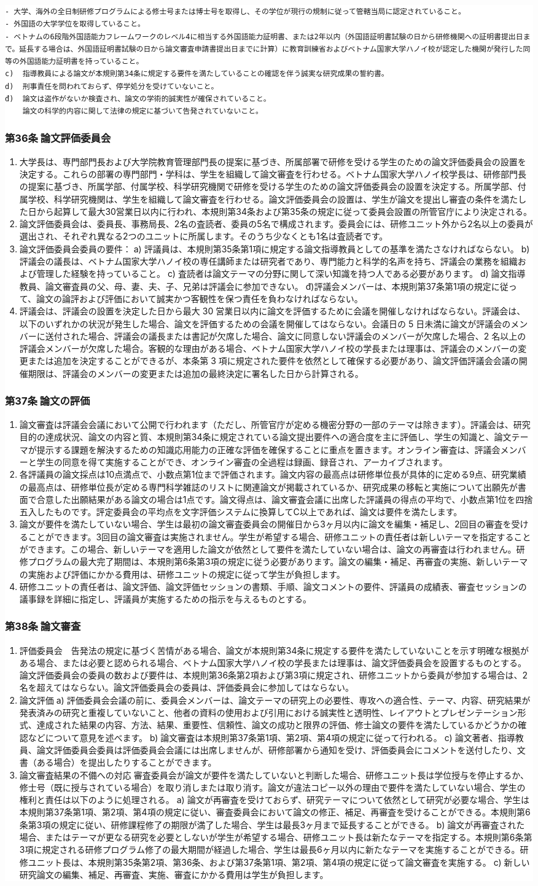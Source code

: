     - 大学、海外の全日制研修プログラムによる修士号または博士号を取得し、その学位が現行の規制に従って管轄当局に認定されていること。
    - 外国語の大学学位を取得していること。
    - ベトナムの6段階外国語能力フレームワークのレベル4に相当する外国語能力証明書、または2年以内（外国語証明書試験の日から研修機関への証明書提出日まで。延長する場合は、外国語証明書試験の日から論文審査申請書提出日までに計算）に教育訓練省およびベトナム国家大学ハノイ校が認定した機関が発行した同等の外国語能力証明書を持っていること。
    c)  指導教員による論文が本規則第34条に規定する要件を満たしていることの確認を伴う誠実な研究成果の誓約書。
    d)  刑事責任を問われておらず、停学処分を受けていないこと。
    đ)  論文は盗作がないか検査され、論文の学術的誠実性が確保されていること。
        論文の科学的内容に関して法律の規定に基づいて告発されていないこと。

### 第36条 論文評価委員会

1.  大学長は、専門部門長および大学院教育管理部門長の提案に基づき、所属部署で研修を受ける学生のための論文評価委員会の設置を決定する。これらの部署の専門部門・学科は、学生を組織して論文審査を行わせる。ベトナム国家大学ハノイ校学長は、研修部門長の提案に基づき、所属学部、付属学校、科学研究機関で研修を受ける学生のための論文評価委員会の設置を決定する。所属学部、付属学校、科学研究機関は、学生を組織して論文審査を行わせる。論文評価委員会の設置は、学生が論文を提出し審査の条件を満たした日から起算して最大30営業日以内に行われ、本規則第34条および第35条の規定に従って委員会設置の所管官庁により決定される。
2.  論文評価委員会は、委員長、事務局長、2名の査読者、委員の5名で構成されます。委員会には、研修ユニット外から2名以上の委員が選出され、それぞれ異なる2つのユニットに所属します。そのうち少なくとも1名は査読者です。
3.  論文評価委員会委員の要件：
    a)  評議員は、本規則第35条第1項に規定する論文指導教員としての基準を満たさなければならない。
    b)  評議会の議長は、ベトナム国家大学ハノイ校の専任講師または研究者であり、専門能力と科学的名声を持ち、評議会の業務を組織および管理した経験を持っていること。
    c)  査読者は論文テーマの分野に関して深い知識を持つ人である必要があります。
    d)  論文指導教員、論文審査員の父、母、妻、夫、子、兄弟は評議会に参加できない。
    đ)評議会メンバーは、本規則第37条第1項の規定に従って、論文の論評および評価において誠実かつ客観性を保つ責任を負わなければならない。
4.  評議会は、評議会の設置を決定した日から最大 30
    営業日以内に論文を評価するために会議を開催しなければならない。評議会は、以下のいずれかの状況が発生した場合、論文を評価するための会議を開催してはならない。会議日の
    5
    日未満に論文が評議会のメンバーに送付された場合、評議会の議長または書記が欠席した場合、論文に同意しない評議会のメンバーが欠席した場合、2
    名以上の評議会メンバーが欠席した場合。客観的な理由がある場合、ベトナム国家大学ハノイ校の学長または理事は、評議会のメンバーの変更または追加を決定することができるが、本条第
    3
    項に規定された要件を依然として確保する必要があり、論文評価評議会会議の開催期限は、評議会のメンバーの変更または追加の最終決定に署名した日から計算される。

### 第37条 論文の評価

1.  論文審査は評議会会議において公開で行われます（ただし、所管官庁が定める機密分野の一部のテーマは除きます）。評議会は、研究目的の達成状況、論文の内容と質、本規則第34条に規定されている論文提出要件への適合度を主に評価し、学生の知識と、論文テーマが提示する課題を解決するための知識応用能力の正確な評価を確保することに重点を置きます。オンライン審査は、評議会メンバーと学生の同意を得て実施することができ、オンライン審査の全過程は録画、録音され、アーカイブされます。
2.  各評議員の論文採点は10点満点で、小数点第1位まで評価されます。論文内容の最高点は研修単位長が具体的に定める9点、研究業績の最高点は、研修単位長が定める専門科学雑誌のリストに関連論文が掲載されているか、研究成果の移転と実施について出願先が書面で合意した出願結果がある論文の場合は1点です。論文得点は、論文審査会議に出席した評議員の得点の平均で、小数点第1位を四捨五入したものです。評定委員会の平均点を文字評価システムに換算してC以上であれば、論文は要件を満たします。
3.  論文が要件を満たしていない場合、学生は最初の論文審査委員会の開催日から3ヶ月以内に論文を編集・補足し、2回目の審査を受けることができます。3回目の論文審査は実施されません。学生が希望する場合、研修ユニットの責任者は新しいテーマを指定することができます。この場合、新しいテーマを適用した論文が依然として要件を満たしていない場合は、論文の再審査は行われません。研修プログラムの最大完了期間は、本規則第6条第3項の規定に従う必要があります。論文の編集・補足、再審査の実施、新しいテーマの実施および評価にかかる費用は、研修ユニットの規定に従って学生が負担します。
4.  研修ユニットの責任者は、論文評価、論文評価セッションの書類、手順、論文コメントの要件、評議員の成績表、審査セッションの議事録を詳細に指定し、評議員が実施するための指示を与えるものとする。

### 第38条 論文審査

1.  評価委員会　告発法の規定に基づく苦情がある場合、論文が本規則第34条に規定する要件を満たしていないことを示す明確な根拠がある場合、または必要と認められる場合、ベトナム国家大学ハノイ校の学長または理事は、論文評価委員会を設置するものとする。論文評価委員会の委員の数および要件は、本規則第36条第2項および第3項に規定され、研修ユニットから委員が参加する場合は、2名を超えてはならない。論文評価委員会の委員は、評価委員会に参加してはならない。
2.  論文評価
    a)  評価委員会会議の前に、委員会メンバーは、論文テーマの研究上の必要性、専攻への適合性、テーマ、内容、研究結果が発表済みの研究と重複していないこと、他者の資料の使用および引用における誠実性と透明性、レイアウトとプレゼンテーション形式、達成された結果の内容、方法、結果、重要性、信頼性、論文の成功と限界の評価、修士論文の要件を満たしているかどうかの確認などについて意見を述べます。
    b)  論文審査は本規則第37条第1項、第2項、第4項の規定に従って行われる。
    c)  論文著者、指導教員、論文評価委員会委員は評価委員会会議には出席しませんが、研修部署から通知を受け、評価委員会にコメントを送付したり、文書（ある場合）を提出したりすることができます。
3.  論文審査結果の不備への対応
    審査委員会が論文が要件を満たしていないと判断した場合、研修ユニット長は学位授与を停止するか、修士号（既に授与されている場合）を取り消しまたは取り消す。論文が違法コピー以外の理由で要件を満たしていない場合、学生の権利と責任は以下のように処理される。
    a)  論文が再審査を受けておらず、研究テーマについて依然として研究が必要な場合、学生は本規則第37条第1項、第2項、第4項の規定に従い、審査委員会において論文の修正、補足、再審査を受けることができる。本規則第6条第3項の規定に従い、研修課程修了の期限が満了した場合、学生は最長3ヶ月まで延長することができる。
    b)  論文が再審査された場合、またはテーマが更なる研究を必要としないが学生が希望する場合、研修ユニット長は新たなテーマを指定する。本規則第6条第3項に規定される研修プログラム修了の最大期間が経過した場合、学生は最長6ヶ月以内に新たなテーマを実施することができる。研修ユニット長は、本規則第35条第2項、第36条、および第37条第1項、第2項、第4項の規定に従って論文審査を実施する。
    c)  新しい研究論文の編集、補足、再審査、実施、審査にかかる費用は学生が負担します。

